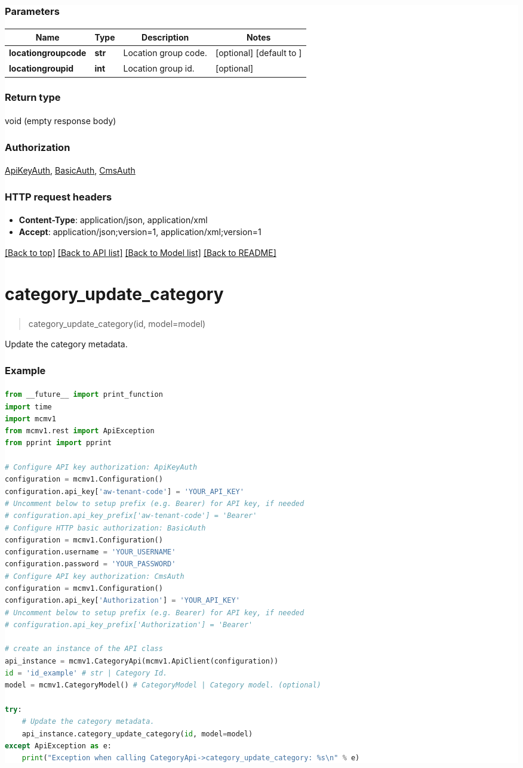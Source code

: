 ### Parameters

Name | Type | Description  | Notes
------------- | ------------- | ------------- | -------------
 **locationgroupcode** | **str**| Location group code. | [optional] [default to ]
 **locationgroupid** | **int**| Location group id. | [optional] 

### Return type

void (empty response body)

### Authorization

[ApiKeyAuth](../README.md#ApiKeyAuth), [BasicAuth](../README.md#BasicAuth), [CmsAuth](../README.md#CmsAuth)

### HTTP request headers

 - **Content-Type**: application/json, application/xml
 - **Accept**: application/json;version=1, application/xml;version=1

[[Back to top]](#) [[Back to API list]](../README.md#documentation-for-api-endpoints) [[Back to Model list]](../README.md#documentation-for-models) [[Back to README]](../README.md)

# **category_update_category**
> category_update_category(id, model=model)

Update the category metadata.

### Example
```python
from __future__ import print_function
import time
import mcmv1
from mcmv1.rest import ApiException
from pprint import pprint

# Configure API key authorization: ApiKeyAuth
configuration = mcmv1.Configuration()
configuration.api_key['aw-tenant-code'] = 'YOUR_API_KEY'
# Uncomment below to setup prefix (e.g. Bearer) for API key, if needed
# configuration.api_key_prefix['aw-tenant-code'] = 'Bearer'
# Configure HTTP basic authorization: BasicAuth
configuration = mcmv1.Configuration()
configuration.username = 'YOUR_USERNAME'
configuration.password = 'YOUR_PASSWORD'
# Configure API key authorization: CmsAuth
configuration = mcmv1.Configuration()
configuration.api_key['Authorization'] = 'YOUR_API_KEY'
# Uncomment below to setup prefix (e.g. Bearer) for API key, if needed
# configuration.api_key_prefix['Authorization'] = 'Bearer'

# create an instance of the API class
api_instance = mcmv1.CategoryApi(mcmv1.ApiClient(configuration))
id = 'id_example' # str | Category Id.
model = mcmv1.CategoryModel() # CategoryModel | Category model. (optional)

try:
    # Update the category metadata.
    api_instance.category_update_category(id, model=model)
except ApiException as e:
    print("Exception when calling CategoryApi->category_update_category: %s\n" % e)
```

